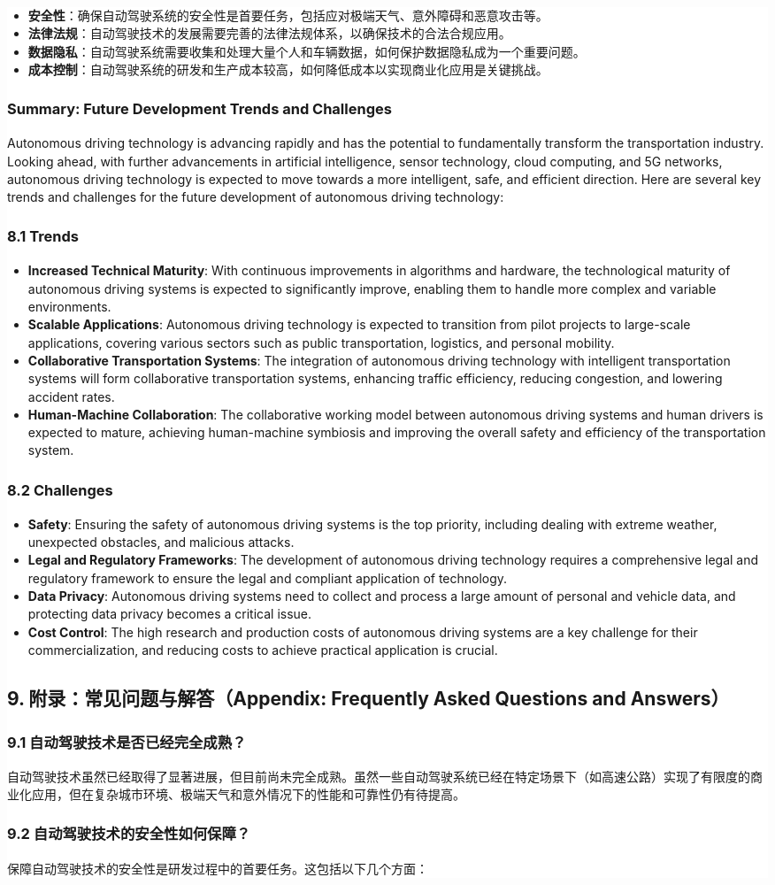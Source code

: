 - **安全性**：确保自动驾驶系统的安全性是首要任务，包括应对极端天气、意外障碍和恶意攻击等。
- **法律法规**：自动驾驶技术的发展需要完善的法律法规体系，以确保技术的合法合规应用。
- **数据隐私**：自动驾驶系统需要收集和处理大量个人和车辆数据，如何保护数据隐私成为一个重要问题。
- **成本控制**：自动驾驶系统的研发和生产成本较高，如何降低成本以实现商业化应用是关键挑战。

### Summary: Future Development Trends and Challenges

Autonomous driving technology is advancing rapidly and has the potential to fundamentally transform the transportation industry. Looking ahead, with further advancements in artificial intelligence, sensor technology, cloud computing, and 5G networks, autonomous driving technology is expected to move towards a more intelligent, safe, and efficient direction. Here are several key trends and challenges for the future development of autonomous driving technology:

### 8.1 Trends

- **Increased Technical Maturity**: With continuous improvements in algorithms and hardware, the technological maturity of autonomous driving systems is expected to significantly improve, enabling them to handle more complex and variable environments.
- **Scalable Applications**: Autonomous driving technology is expected to transition from pilot projects to large-scale applications, covering various sectors such as public transportation, logistics, and personal mobility.
- **Collaborative Transportation Systems**: The integration of autonomous driving technology with intelligent transportation systems will form collaborative transportation systems, enhancing traffic efficiency, reducing congestion, and lowering accident rates.
- **Human-Machine Collaboration**: The collaborative working model between autonomous driving systems and human drivers is expected to mature, achieving human-machine symbiosis and improving the overall safety and efficiency of the transportation system.

### 8.2 Challenges

- **Safety**: Ensuring the safety of autonomous driving systems is the top priority, including dealing with extreme weather, unexpected obstacles, and malicious attacks.
- **Legal and Regulatory Frameworks**: The development of autonomous driving technology requires a comprehensive legal and regulatory framework to ensure the legal and compliant application of technology.
- **Data Privacy**: Autonomous driving systems need to collect and process a large amount of personal and vehicle data, and protecting data privacy becomes a critical issue.
- **Cost Control**: The high research and production costs of autonomous driving systems are a key challenge for their commercialization, and reducing costs to achieve practical application is crucial.

## 9. 附录：常见问题与解答（Appendix: Frequently Asked Questions and Answers）

### 9.1 自动驾驶技术是否已经完全成熟？

自动驾驶技术虽然已经取得了显著进展，但目前尚未完全成熟。虽然一些自动驾驶系统已经在特定场景下（如高速公路）实现了有限度的商业化应用，但在复杂城市环境、极端天气和意外情况下的性能和可靠性仍有待提高。

### 9.2 自动驾驶技术的安全性如何保障？

保障自动驾驶技术的安全性是研发过程中的首要任务。这包括以下几个方面：
